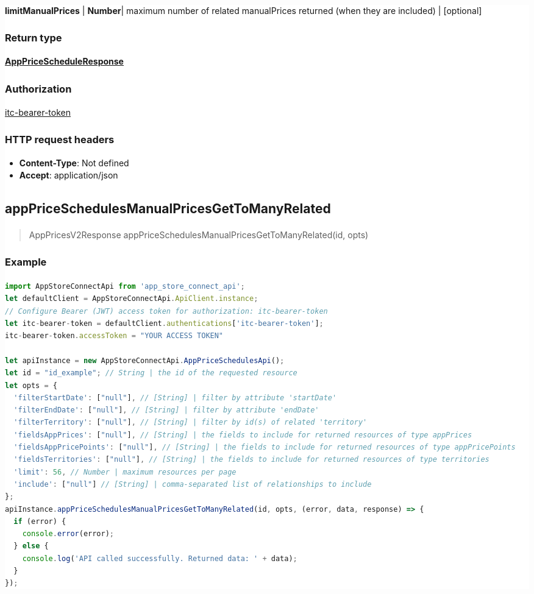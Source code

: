 **limitManualPrices** | **Number**| maximum number of related manualPrices returned (when they are included) | [optional] 

### Return type

[**AppPriceScheduleResponse**](AppPriceScheduleResponse.md)

### Authorization

[itc-bearer-token](../README.md#itc-bearer-token)

### HTTP request headers

- **Content-Type**: Not defined
- **Accept**: application/json


## appPriceSchedulesManualPricesGetToManyRelated

> AppPricesV2Response appPriceSchedulesManualPricesGetToManyRelated(id, opts)



### Example

```javascript
import AppStoreConnectApi from 'app_store_connect_api';
let defaultClient = AppStoreConnectApi.ApiClient.instance;
// Configure Bearer (JWT) access token for authorization: itc-bearer-token
let itc-bearer-token = defaultClient.authentications['itc-bearer-token'];
itc-bearer-token.accessToken = "YOUR ACCESS TOKEN"

let apiInstance = new AppStoreConnectApi.AppPriceSchedulesApi();
let id = "id_example"; // String | the id of the requested resource
let opts = {
  'filterStartDate': ["null"], // [String] | filter by attribute 'startDate'
  'filterEndDate': ["null"], // [String] | filter by attribute 'endDate'
  'filterTerritory': ["null"], // [String] | filter by id(s) of related 'territory'
  'fieldsAppPrices': ["null"], // [String] | the fields to include for returned resources of type appPrices
  'fieldsAppPricePoints': ["null"], // [String] | the fields to include for returned resources of type appPricePoints
  'fieldsTerritories': ["null"], // [String] | the fields to include for returned resources of type territories
  'limit': 56, // Number | maximum resources per page
  'include': ["null"] // [String] | comma-separated list of relationships to include
};
apiInstance.appPriceSchedulesManualPricesGetToManyRelated(id, opts, (error, data, response) => {
  if (error) {
    console.error(error);
  } else {
    console.log('API called successfully. Returned data: ' + data);
  }
});
```
